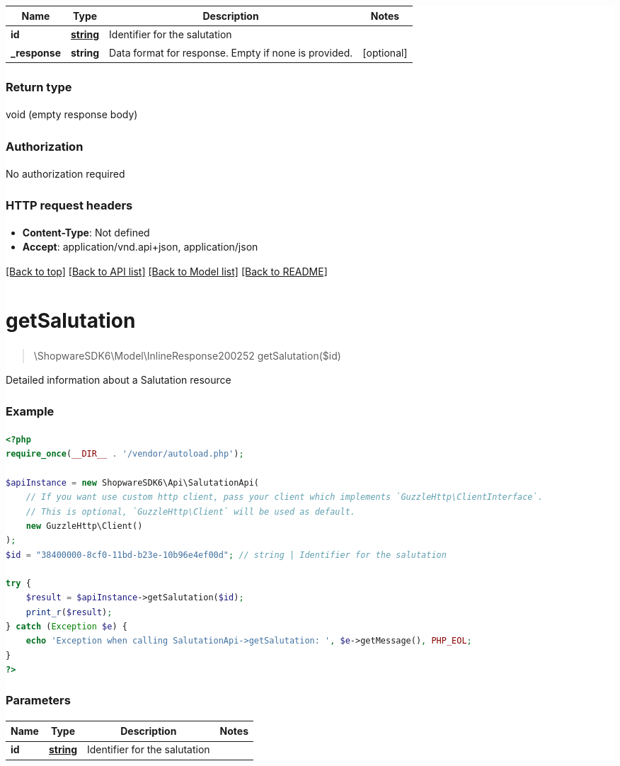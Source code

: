 Name | Type | Description  | Notes
------------- | ------------- | ------------- | -------------
 **id** | [**string**](../Model/.md)| Identifier for the salutation |
 **_response** | **string**| Data format for response. Empty if none is provided. | [optional]

### Return type

void (empty response body)

### Authorization

No authorization required

### HTTP request headers

 - **Content-Type**: Not defined
 - **Accept**: application/vnd.api+json, application/json

[[Back to top]](#) [[Back to API list]](../../README.md#documentation-for-api-endpoints) [[Back to Model list]](../../README.md#documentation-for-models) [[Back to README]](../../README.md)

# **getSalutation**
> \ShopwareSDK6\Model\InlineResponse200252 getSalutation($id)

Detailed information about a Salutation resource

### Example
```php
<?php
require_once(__DIR__ . '/vendor/autoload.php');

$apiInstance = new ShopwareSDK6\Api\SalutationApi(
    // If you want use custom http client, pass your client which implements `GuzzleHttp\ClientInterface`.
    // This is optional, `GuzzleHttp\Client` will be used as default.
    new GuzzleHttp\Client()
);
$id = "38400000-8cf0-11bd-b23e-10b96e4ef00d"; // string | Identifier for the salutation

try {
    $result = $apiInstance->getSalutation($id);
    print_r($result);
} catch (Exception $e) {
    echo 'Exception when calling SalutationApi->getSalutation: ', $e->getMessage(), PHP_EOL;
}
?>
```

### Parameters

Name | Type | Description  | Notes
------------- | ------------- | ------------- | -------------
 **id** | [**string**](../Model/.md)| Identifier for the salutation |
